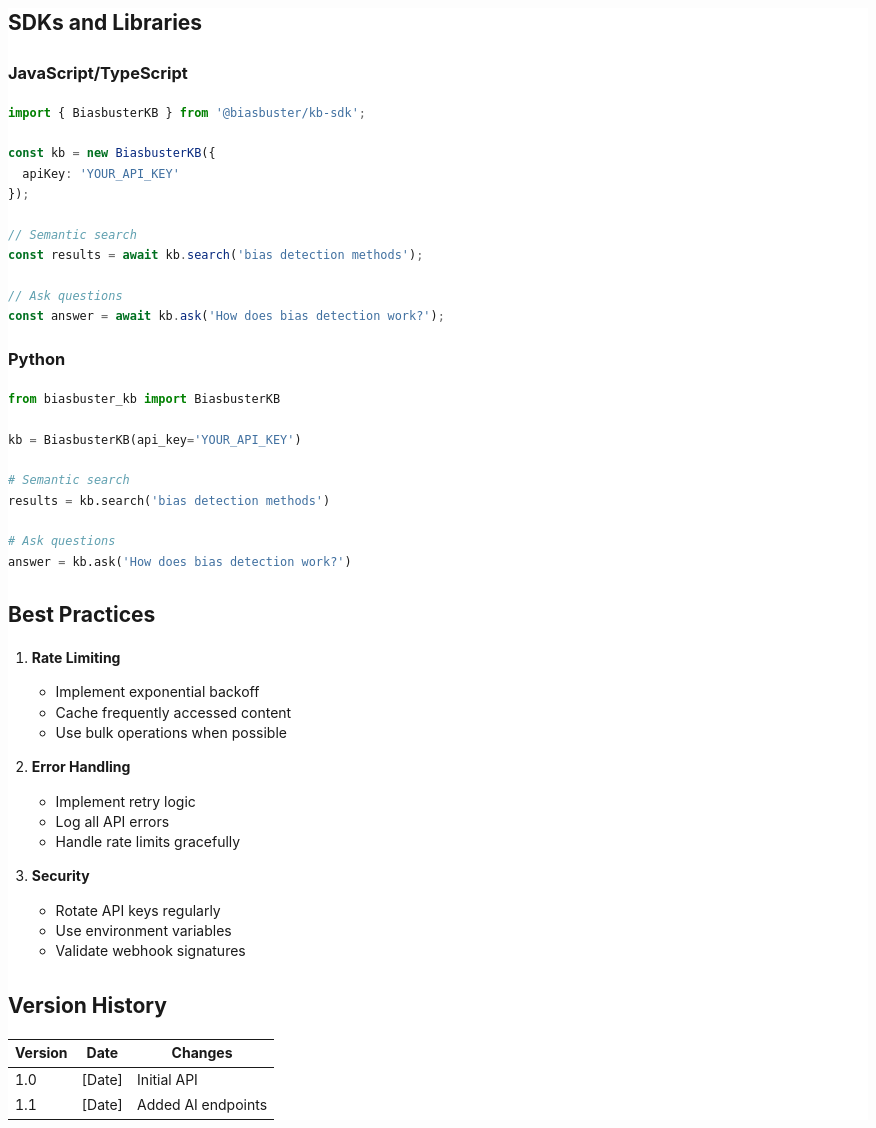 ## SDKs and Libraries

### JavaScript/TypeScript
```typescript
import { BiasbusterKB } from '@biasbuster/kb-sdk';

const kb = new BiasbusterKB({
  apiKey: 'YOUR_API_KEY'
});

// Semantic search
const results = await kb.search('bias detection methods');

// Ask questions
const answer = await kb.ask('How does bias detection work?');
```

### Python
```python
from biasbuster_kb import BiasbusterKB

kb = BiasbusterKB(api_key='YOUR_API_KEY')

# Semantic search
results = kb.search('bias detection methods')

# Ask questions
answer = kb.ask('How does bias detection work?')
```

## Best Practices

1. **Rate Limiting**
   - Implement exponential backoff
   - Cache frequently accessed content
   - Use bulk operations when possible

2. **Error Handling**
   - Implement retry logic
   - Log all API errors
   - Handle rate limits gracefully

3. **Security**
   - Rotate API keys regularly
   - Use environment variables
   - Validate webhook signatures

## Version History

| Version | Date | Changes |
|---------|------|---------|
| 1.0 | [Date] | Initial API | 
| 1.1 | [Date] | Added AI endpoints |
